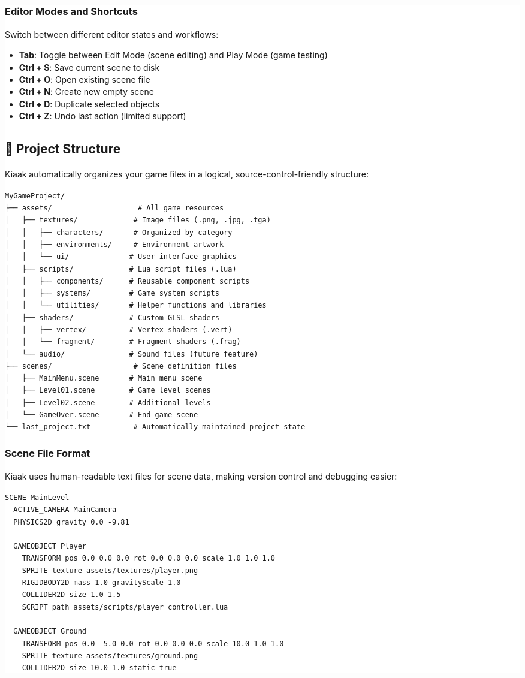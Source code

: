 ### Editor Modes and Shortcuts
Switch between different editor states and workflows:

- **Tab**: Toggle between Edit Mode (scene editing) and Play Mode (game testing)
- **Ctrl + S**: Save current scene to disk
- **Ctrl + O**: Open existing scene file
- **Ctrl + N**: Create new empty scene
- **Ctrl + D**: Duplicate selected objects
- **Ctrl + Z**: Undo last action (limited support)

## 📁 Project Structure

Kiaak automatically organizes your game files in a logical, source-control-friendly structure:

```
MyGameProject/
├── assets/                    # All game resources
│   ├── textures/             # Image files (.png, .jpg, .tga)
│   │   ├── characters/       # Organized by category
│   │   ├── environments/     # Environment artwork
│   │   └── ui/              # User interface graphics
│   ├── scripts/             # Lua script files (.lua)
│   │   ├── components/      # Reusable component scripts
│   │   ├── systems/         # Game system scripts
│   │   └── utilities/       # Helper functions and libraries
│   ├── shaders/             # Custom GLSL shaders
│   │   ├── vertex/          # Vertex shaders (.vert)
│   │   └── fragment/        # Fragment shaders (.frag)
│   └── audio/               # Sound files (future feature)
├── scenes/                   # Scene definition files
│   ├── MainMenu.scene       # Main menu scene
│   ├── Level01.scene        # Game level scenes
│   ├── Level02.scene        # Additional levels
│   └── GameOver.scene       # End game scene
└── last_project.txt          # Automatically maintained project state
```

### Scene File Format
Kiaak uses human-readable text files for scene data, making version control and debugging easier:

```
SCENE MainLevel
  ACTIVE_CAMERA MainCamera
  PHYSICS2D gravity 0.0 -9.81

  GAMEOBJECT Player
    TRANSFORM pos 0.0 0.0 0.0 rot 0.0 0.0 0.0 scale 1.0 1.0 1.0
    SPRITE texture assets/textures/player.png
    RIGIDBODY2D mass 1.0 gravityScale 1.0
    COLLIDER2D size 1.0 1.5
    SCRIPT path assets/scripts/player_controller.lua

  GAMEOBJECT Ground
    TRANSFORM pos 0.0 -5.0 0.0 rot 0.0 0.0 0.0 scale 10.0 1.0 1.0
    SPRITE texture assets/textures/ground.png
    COLLIDER2D size 10.0 1.0 static true
```
